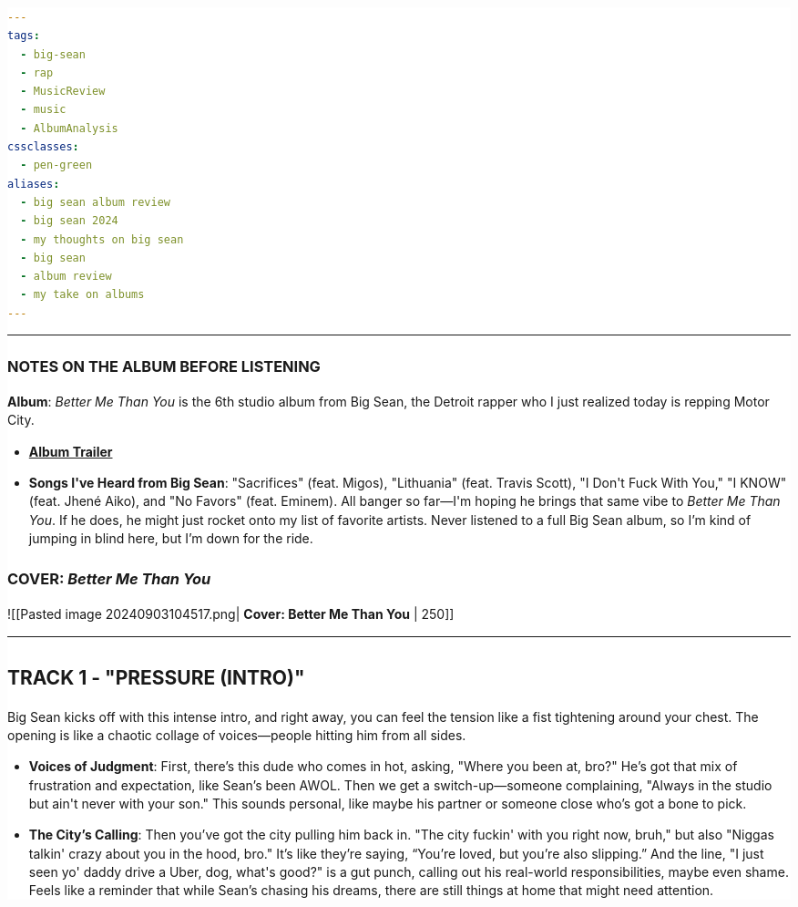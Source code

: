 ```yaml
---
tags:
  - big-sean
  - rap
  - MusicReview
  - music
  - AlbumAnalysis
cssclasses:
  - pen-green
aliases:
  - big sean album review
  - big sean 2024
  - my thoughts on big sean
  - big sean
  - album review
  - my take on albums
---
```


---
### NOTES ON THE ALBUM BEFORE LISTENING

**Album**: *Better Me Than You* is the 6th studio album from Big Sean, the Detroit rapper who I just realized today is repping Motor City. 

- **[Album Trailer](https://www.youtube.com/watch?v=ihPhl2NheqE)**

- **Songs I've Heard from Big Sean**: "Sacrifices" (feat. Migos), "Lithuania" (feat. Travis Scott), "I Don't Fuck With You," "I KNOW" (feat. Jhené Aiko), and "No Favors" (feat. Eminem). All banger so far—I'm hoping he brings that same vibe to *Better Me Than You*. If he does, he might just rocket onto my list of favorite artists. Never listened to a full Big Sean album, so I’m kind of jumping in blind here, but I’m down for the ride.

### COVER: *Better Me Than You* 

![[Pasted image 20240903104517.png| **Cover: Better Me Than You** | 250]]

---

## TRACK 1 - "PRESSURE (INTRO)"

Big Sean kicks off with this intense intro, and right away, you can feel the tension like a fist tightening around your chest. The opening is like a chaotic collage of voices—people hitting him from all sides. 

- **Voices of Judgment**: First, there’s this dude who comes in hot, asking, "Where you been at, bro?" He’s got that mix of frustration and expectation, like Sean’s been AWOL. Then we get a switch-up—someone complaining, "Always in the studio but ain't never with your son." This sounds personal, like maybe his partner or someone close who’s got a bone to pick. 

- **The City’s Calling**: Then you’ve got the city pulling him back in. "The city fuckin' with you right now, bruh," but also "Niggas talkin' crazy about you in the hood, bro." It’s like they’re saying, “You’re loved, but you’re also slipping.” And the line, "I just seen yo' daddy drive a Uber, dog, what's good?" is a gut punch, calling out his real-world responsibilities, maybe even shame. Feels like a reminder that while Sean’s chasing his dreams, there are still things at home that might need attention.
